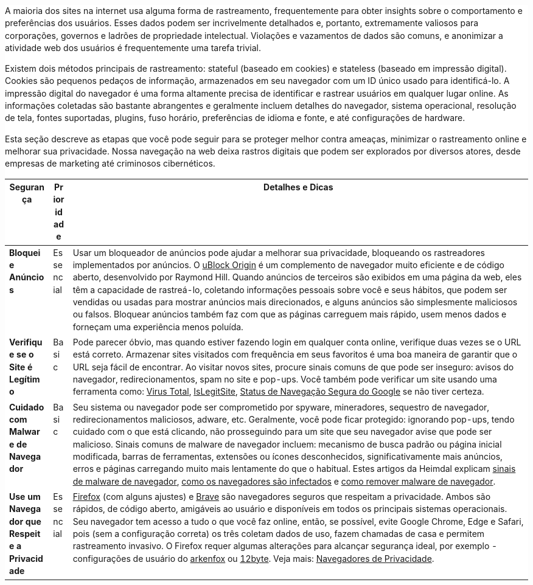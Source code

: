 A maioria dos sites na internet usa alguma forma de rastreamento, frequentemente para obter insights sobre o comportamento e preferências dos usuários. Esses dados podem ser incrivelmente detalhados e, portanto, extremamente valiosos para corporações, governos e ladrões de propriedade intelectual. Violações e vazamentos de dados são comuns, e anonimizar a atividade web dos usuários é frequentemente uma tarefa trivial.

Existem dois métodos principais de rastreamento: stateful (baseado em cookies) e stateless (baseado em impressão digital). Cookies são pequenos pedaços de informação, armazenados em seu navegador com um ID único usado para identificá-lo. A impressão digital do navegador é uma forma altamente precisa de identificar e rastrear usuários em qualquer lugar online. As informações coletadas são bastante abrangentes e geralmente incluem detalhes do navegador, sistema operacional, resolução de tela, fontes suportadas, plugins, fuso horário, preferências de idioma e fonte, e até configurações de hardware.

Esta seção descreve as etapas que você pode seguir para se proteger melhor contra ameaças, minimizar o rastreamento online e melhorar sua privacidade. Nossa navegação na web deixa rastros digitais que podem ser explorados por diversos atores, desde empresas de marketing até criminosos cibernéticos.

**Segurança** | **Prioridade** | **Detalhes e Dicas**
--- | --- | ---
**Bloqueie Anúncios** | Essencial | Usar um bloqueador de anúncios pode ajudar a melhorar sua privacidade, bloqueando os rastreadores implementados por anúncios. O [uBlock Origin](https://awesome-privacy.xyz/networking/ad-blockers/ublock-origin) é um complemento de navegador muito eficiente e de código aberto, desenvolvido por Raymond Hill. Quando anúncios de terceiros são exibidos em uma página da web, eles têm a capacidade de rastreá-lo, coletando informações pessoais sobre você e seus hábitos, que podem ser vendidas ou usadas para mostrar anúncios mais direcionados, e alguns anúncios são simplesmente maliciosos ou falsos. Bloquear anúncios também faz com que as páginas carreguem mais rápido, usem menos dados e forneçam uma experiência menos poluída.
**Verifique se o Site é Legítimo** | Basic | Pode parecer óbvio, mas quando estiver fazendo login em qualquer conta online, verifique duas vezes se o URL está correto. Armazenar sites visitados com frequência em seus favoritos é uma boa maneira de garantir que o URL seja fácil de encontrar. Ao visitar novos sites, procure sinais comuns de que pode ser inseguro: avisos do navegador, redirecionamentos, spam no site e pop-ups. Você também pode verificar um site usando uma ferramenta como: [Virus Total](https://awesome-privacy.xyz/security-tools/online-tools/virus-total), [IsLegitSite](https://www.islegitsite.com), [Status de Navegação Segura do Google](https://transparencyreport.google.com/safe-browsing/search) se não tiver certeza.
**Cuidado com Malware de Navegador** | Basic | Seu sistema ou navegador pode ser comprometido por spyware, mineradores, sequestro de navegador, redirecionamentos maliciosos, adware, etc. Geralmente, você pode ficar protegido: ignorando pop-ups, tendo cuidado com o que está clicando, não prosseguindo para um site que seu navegador avise que pode ser malicioso. Sinais comuns de malware de navegador incluem: mecanismo de busca padrão ou página inicial modificada, barras de ferramentas, extensões ou ícones desconhecidos, significativamente mais anúncios, erros e páginas carregando muito mais lentamente do que o habitual. Estes artigos da Heimdal explicam [sinais de malware de navegador](https://heimdalsecurity.com/blog/warning-signs-operating-system-infected-malware), [como os navegadores são infectados](https://heimdalsecurity.com/blog/practical-online-protection-where-malware-hides) e [como remover malware de navegador](https://heimdalsecurity.com/blog/malware-removal).
**Use um Navegador que Respeite a Privacidade** | Essencial | [Firefox](https://awesome-privacy.xyz/essentials/browsers/firefox) (com alguns ajustes) e [Brave](https://awesome-privacy.xyz/essentials/browsers/brave-browser) são navegadores seguros que respeitam a privacidade. Ambos são rápidos, de código aberto, amigáveis ao usuário e disponíveis em todos os principais sistemas operacionais. Seu navegador tem acesso a tudo o que você faz online, então, se possível, evite Google Chrome, Edge e Safari, pois (sem a configuração correta) os três coletam dados de uso, fazem chamadas de casa e permitem rastreamento invasivo. O Firefox requer algumas alterações para alcançar segurança ideal, por exemplo - configurações de usuário do [arkenfox](https://github.com/arkenfox/user.js/wiki) ou [12byte](https://12bytes.org/firefox-configuration-guide-for-privacy-freaks-and-performance-buffs/). Veja mais: [Navegadores de Privacidade](https://github.com/Lissy93/awesome-privacy#browsers).